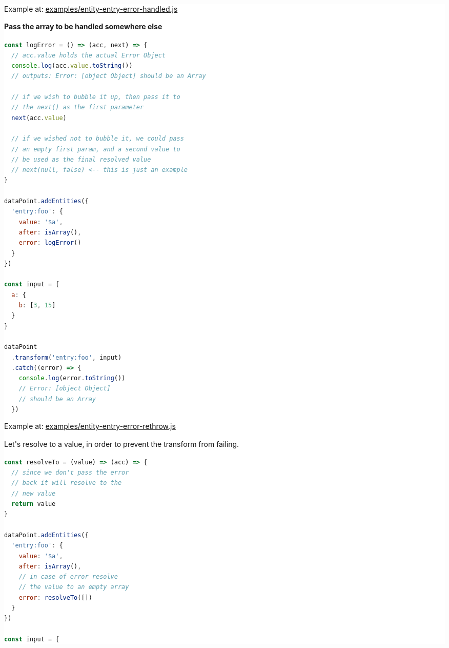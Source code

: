 Example at: [examples/entity-entry-error-handled.js](examples/entity-entry-error-handled.js)

**Pass the array to be handled somewhere else**

```js
const logError = () => (acc, next) => {
  // acc.value holds the actual Error Object
  console.log(acc.value.toString())
  // outputs: Error: [object Object] should be an Array

  // if we wish to bubble it up, then pass it to
  // the next() as the first parameter
  next(acc.value)

  // if we wished not to bubble it, we could pass
  // an empty first param, and a second value to
  // be used as the final resolved value
  // next(null, false) <-- this is just an example
}

dataPoint.addEntities({
  'entry:foo': {
    value: '$a',
    after: isArray(),
    error: logError()
  }
})

const input = {
  a: {
    b: [3, 15]
  }
}

dataPoint
  .transform('entry:foo', input)
  .catch((error) => {
    console.log(error.toString())
    // Error: [object Object] 
    // should be an Array
  })
```

Example at: [examples/entity-entry-error-rethrow.js](examples/entity-entry-error-rethrow.js)

Let's resolve to a value, in order to prevent the transform from failing.

```js
const resolveTo = (value) => (acc) => {
  // since we don't pass the error
  // back it will resolve to the
  // new value
  return value
}

dataPoint.addEntities({
  'entry:foo': {
    value: '$a',
    after: isArray(),
    // in case of error resolve
    // the value to an empty array
    error: resolveTo([])
  }
})

const input = {
```